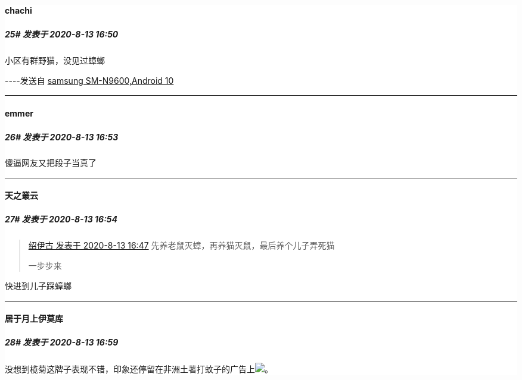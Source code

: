 ####  chachi  
##### 25#       发表于 2020-8-13 16:50




小区有群野猫，没见过蟑螂


----发送自 [samsung SM-N9600,Android 10](http://stage1.5j4m.com/?1.36)







-----

####  emmer  
##### 26#       发表于 2020-8-13 16:53




傻逼网友又把段子当真了







-----

####  天之叢云  
##### 27#       发表于 2020-8-13 16:54



<blockquote><a href="httphttps://bbs.saraba1st.com/2b/forum.php?mod=redirect&amp;goto=findpost&amp;pid=48417438&amp;ptid=1954541" target="_blank">绍伊古 发表于 2020-8-13 16:47</a>
先养老鼠灭蟑，再养猫灭鼠，最后养个儿子弄死猫

一步步来</blockquote>
快进到儿子踩蟑螂







-----

####  居于月上伊莫库  
##### 28#       发表于 2020-8-13 16:59




没想到榄菊这牌子表现不错，印象还停留在非洲土著打蚊子的广告上<img src="https://static.saraba1st.com/image/smiley/face2017/018.png" referrerpolicy="no-referrer">。






